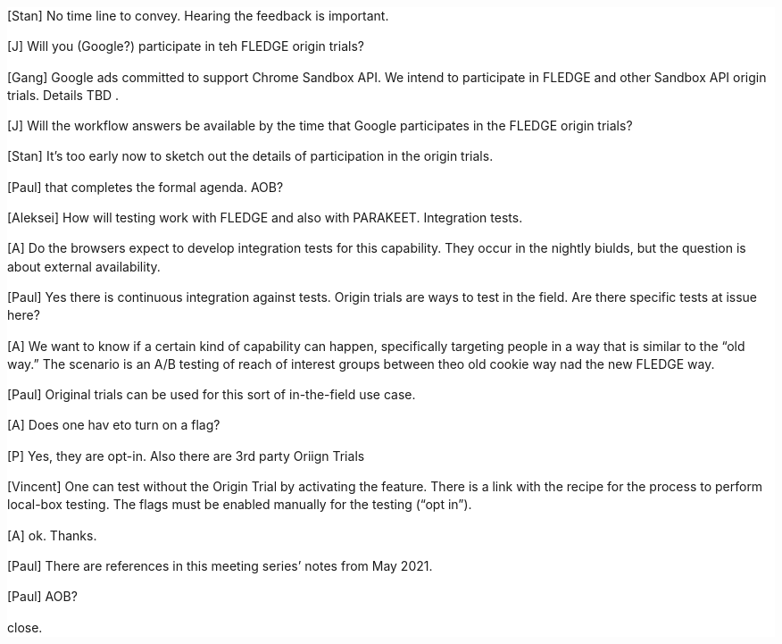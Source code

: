 [Stan] No time line to convey. Hearing the feedback is important.

[J] Will you (Google?) participate in teh FLEDGE origin trials?

[Gang] Google ads committed to support Chrome Sandbox API. We intend to participate in FLEDGE and other Sandbox API origin trials. Details TBD .

[J] Will the workflow answers be available by the time that Google participates in the FLEDGE origin trials?

[Stan] It’s too early now to sketch out the details of participation in the origin trials.

[Paul] that completes the formal agenda.  AOB?

[Aleksei] How will testing work with FLEDGE and also with PARAKEET.  Integration tests.

[A] Do the browsers expect to develop integration tests for this capability.  They occur in the nightly biulds, but the question is about external availability.

[Paul]  Yes there is continuous integration against tests.  Origin trials are ways to test in the field.  Are there specific tests at issue here?

[A] We want to know if a certain kind of capability can happen, specifically targeting people in a way that is similar to the “old way.”  The scenario is an A/B testing of reach of interest groups between theo old cookie way nad the new FLEDGE way.

[Paul] Original trials can be used for this sort of in-the-field use case.

[A] Does one hav eto turn on a flag?

[P] Yes, they are opt-in.  Also there are 3rd party Oriign Trials

[Vincent] One can test without the Origin Trial by activating the feature.  There is a link with the recipe for the process to perform local-box testing.  The flags must be enabled manually for the testing (“opt in”).

[A] ok.  Thanks.

[Paul] There are references in this meeting series’ notes from May 2021.

[Paul] AOB?

close.
